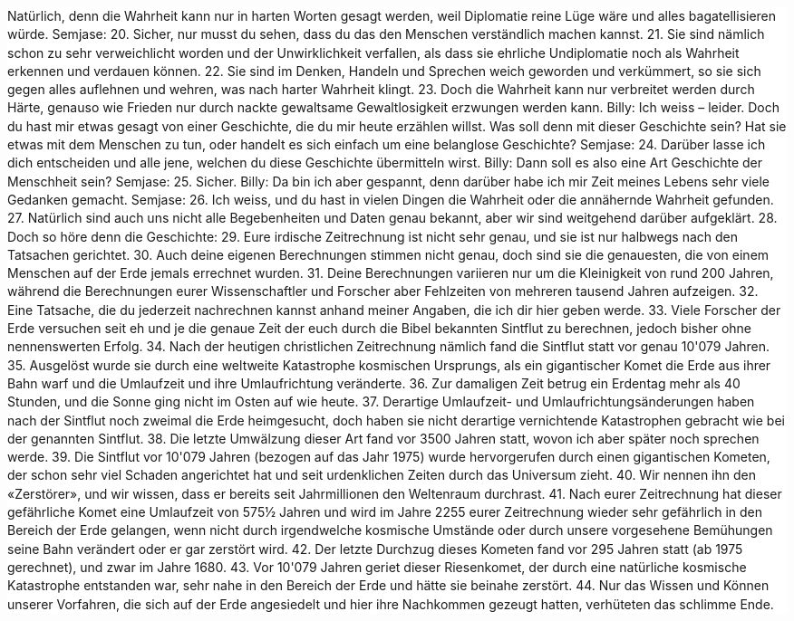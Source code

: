 Natürlich, denn die Wahrheit kann nur in harten Worten gesagt werden, weil Diplomatie reine Lüge wäre und alles bagatellisieren würde.
Semjase:
20. Sicher, nur musst du sehen, dass du das den Menschen verständlich machen kannst.
21. Sie sind nämlich schon zu sehr verweichlicht worden und der Unwirklichkeit verfallen, als dass sie ehrliche Undiplomatie noch als Wahrheit erkennen und verdauen können.
22. Sie sind im Denken, Handeln und Sprechen weich geworden und verkümmert, so sie sich gegen alles auflehnen und wehren, was nach harter Wahrheit klingt.
23. Doch die Wahrheit kann nur verbreitet werden durch Härte, genauso wie Frieden nur durch nackte gewaltsame Gewaltlosigkeit erzwungen werden kann.
Billy:
Ich weiss – leider. Doch du hast mir etwas gesagt von einer Geschichte, die du mir heute erzählen willst. Was soll denn mit dieser Geschichte sein? Hat sie etwas mit dem Menschen zu tun, oder handelt es sich einfach um eine belanglose Geschichte?
Semjase:
24. Darüber lasse ich dich entscheiden und alle jene, welchen du diese Geschichte übermitteln wirst.
Billy:
Dann soll es also eine Art Geschichte der Menschheit sein?
Semjase:
25. Sicher.
Billy:
Da bin ich aber gespannt, denn darüber habe ich mir Zeit meines Lebens sehr viele Gedanken gemacht.
Semjase:
26. Ich weiss, und du hast in vielen Dingen die Wahrheit oder die annähernde Wahrheit gefunden.
27. Natürlich sind auch uns nicht alle Begebenheiten und Daten genau bekannt, aber wir sind weitgehend darüber aufgeklärt.
28. Doch so höre denn die Geschichte:
29. Eure irdische Zeitrechnung ist nicht sehr genau, und sie ist nur halbwegs nach den Tatsachen gerichtet.
30. Auch deine eigenen Berechnungen stimmen nicht genau, doch sind sie die genauesten, die von einem Menschen auf der Erde jemals errechnet wurden.
31. Deine Berechnungen variieren nur um die Kleinigkeit von rund 200 Jahren, während die Berechnungen eurer Wissenschaftler und Forscher aber Fehlzeiten von mehreren tausend Jahren aufzeigen.
32. Eine Tatsache, die du jederzeit nachrechnen kannst anhand meiner Angaben, die ich dir hier geben werde.
33. Viele Forscher der Erde versuchen seit eh und je die genaue Zeit der euch durch die Bibel bekannten Sintflut zu berechnen, jedoch bisher ohne nennenswerten Erfolg.
34. Nach der heutigen christlichen Zeitrechnung nämlich fand die Sintflut statt vor genau 10'079 Jahren.
35. Ausgelöst wurde sie durch eine weltweite Katastrophe kosmischen Ursprungs, als ein gigantischer Komet die Erde aus ihrer Bahn warf und die Umlaufzeit und ihre Umlaufrichtung veränderte.
36. Zur damaligen Zeit betrug ein Erdentag mehr als 40 Stunden, und die Sonne ging nicht im Osten auf wie heute.
37. Derartige Umlaufzeit- und Umlaufrichtungsänderungen haben nach der Sintflut noch zweimal die Erde heimgesucht, doch haben sie nicht derartige vernichtende Katastrophen gebracht wie bei der genannten Sintflut.
38. Die letzte Umwälzung dieser Art fand vor 3500 Jahren statt, wovon ich aber später noch sprechen werde.
39. Die Sintflut vor 10'079 Jahren (bezogen auf das Jahr 1975) wurde hervorgerufen durch einen gigantischen Kometen, der schon sehr viel Schaden angerichtet hat und seit urdenklichen Zeiten durch das Universum zieht.
40. Wir nennen ihn den «Zerstörer», und wir wissen, dass er bereits seit Jahrmillionen den Weltenraum durchrast.
41. Nach eurer Zeitrechnung hat dieser gefährliche Komet eine Umlaufzeit von 575½ Jahren und wird im Jahre 2255 eurer Zeitrechnung wieder sehr gefährlich in den Bereich der Erde gelangen, wenn nicht durch irgendwelche kosmische Umstände oder durch unsere vorgesehene Bemühungen seine Bahn verändert oder er gar zerstört wird.
42. Der letzte Durchzug dieses Kometen fand vor 295 Jahren statt (ab 1975 gerechnet), und zwar im Jahre 1680.
43. Vor 10'079 Jahren geriet dieser Riesenkomet, der durch eine natürliche kosmische Katastrophe entstanden war, sehr nahe in den Bereich der Erde und hätte sie beinahe zerstört.
44. Nur das Wissen und Können unserer Vorfahren, die sich auf der Erde angesiedelt und hier ihre Nachkommen gezeugt hatten, verhüteten das schlimme Ende.